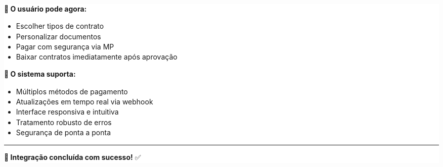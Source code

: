 **🎉 O usuário pode agora:**
- Escolher tipos de contrato
- Personalizar documentos
- Pagar com segurança via MP
- Baixar contratos imediatamente após aprovação

**💪 O sistema suporta:**
- Múltiplos métodos de pagamento
- Atualizações em tempo real via webhook
- Interface responsiva e intuitiva
- Tratamento robusto de erros
- Segurança de ponta a ponta

---

**🚀 Integração concluída com sucesso!** ✅
